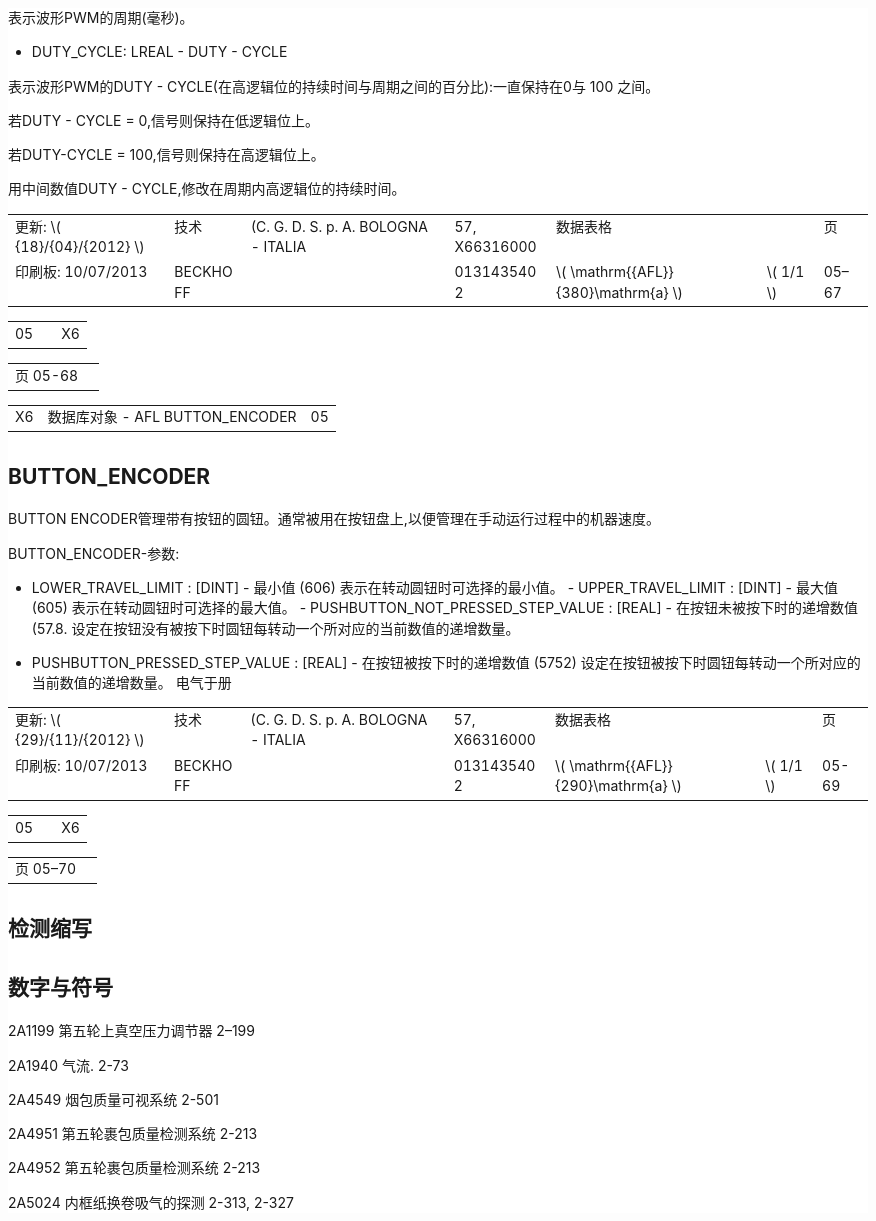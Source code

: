 表示波形PWM的周期(毫秒)。

- DUTY_CYCLE: LREAL - DUTY - CYCLE

表示波形PWM的DUTY - CYCLE(在高逻辑位的持续时间与周期之间的百分比):一直保持在0与 100 之间。

若DUTY - CYCLE = 0,信号则保持在低逻辑位上。

若DUTY-CYCLE = 100,信号则保持在高逻辑位上。

用中间数值DUTY - CYCLE,修改在周期内高逻辑位的持续时间。

<table><tr><td>更新: \( {18}/{04}/{2012} \)</td><td>技术</td><td rowspan="2">(C. G. D. S. p. A. BOLOGNA - ITALIA</td><td>57, X66316000</td><td colspan="2">数据表格</td><td>页</td></tr><tr><td>印刷板: 10/07/2013</td><td>BECKHOFF</td><td>0131435402</td><td>\( \mathrm{{AFL}}{380}\mathrm{a} \)</td><td>\( 1/1 \)</td><td>05–67</td></tr></table>

<table><tr><td>05</td><td/><td>X6</td></tr></table>

<table><tr><td>页 05-68</td><td/></tr></table>

<table><tr><td>X6</td><td>数据库对象 - AFL BUTTON_ENCODER</td><td>05</td></tr></table>

## BUTTON_ENCODER

BUTTON ENCODER管理带有按钮的圆钮。通常被用在按钮盘上,以便管理在手动运行过程中的机器速度。

BUTTON_ENCODER-参数:

- LOWER_TRAVEL_LIMIT : [DINT] - 最小值 (606) 表示在转动圆钮时可选择的最小值。 - UPPER_TRAVEL_LIMIT : [DINT] - 最大值 (605) 表示在转动圆钮时可选择的最大值。 - PUSHBUTTON_NOT_PRESSED_STEP_VALUE : [REAL] - 在按钮未被按下时的递增数值(57.8. 设定在按钮没有被按下时圆钮每转动一个所对应的当前数值的递增数量。

- PUSHBUTTON_PRESSED_STEP_VALUE : [REAL] - 在按钮被按下时的递增数值 (5752) 设定在按钮被按下时圆钮每转动一个所对应的当前数值的递增数量。 电气于册

<table><tr><td>更新: \( {29}/{11}/{2012} \)</td><td>技术</td><td rowspan="2">(C. G. D. S. p. A. BOLOGNA - ITALIA</td><td>57, X66316000</td><td colspan="2">数据表格</td><td>页</td></tr><tr><td>印刷板: 10/07/2013</td><td>BECKHOFF</td><td>0131435402</td><td>\( \mathrm{{AFL}}{290}\mathrm{a} \)</td><td>\( 1/1 \)</td><td>05-69</td></tr></table>

<table><tr><td>05</td><td/><td>X6</td></tr></table>

<table><tr><td>页 05–70</td><td/></tr></table>

## 检测缩写

## 数字与符号

2A1199 第五轮上真空压力调节器 2–199

2A1940 气流. 2-73

2A4549 烟包质量可视系统 2-501

2A4951 第五轮裹包质量检测系统 2-213

2A4952 第五轮裹包质量检测系统 2-213

2A5024 内框纸换卷吸气的探测 2-313, 2-327

